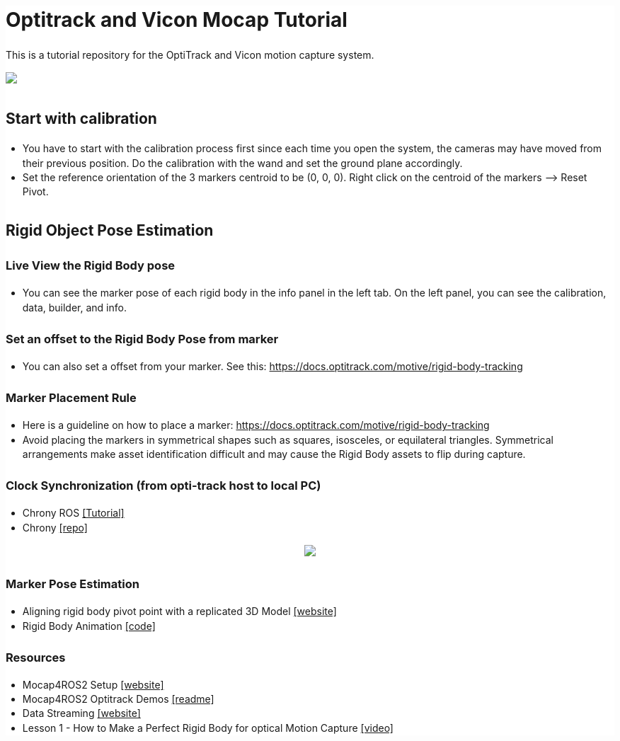 # Optitrack and Vicon Mocap Tutorial

This is a tutorial repository for the OptiTrack and Vicon motion capture system.

[![](media/mocap.png)](https://youtu.be/VcUyDthACsI) 

## Start with calibration
- You have to start with the calibration process first since each time you open the system, the cameras may have moved from their previous position. Do the calibration with the wand and set the ground plane accordingly.
- Set the reference orientation of the 3 markers centroid to be (0, 0, 0). Right click on the centroid of the markers --> Reset Pivot.

## Rigid Object Pose Estimation
### Live View the Rigid Body pose
- You can see the marker pose of each rigid body in the info panel in the left tab. On the left panel, you can see the calibration, data, builder, and info.

### Set an offset to the Rigid Body Pose from marker
- You can also set a offset from your marker. See this: https://docs.optitrack.com/motive/rigid-body-tracking

### Marker Placement Rule
- Here is a guideline on how to place a marker: https://docs.optitrack.com/motive/rigid-body-tracking
- Avoid placing the markers in symmetrical shapes such as squares, isosceles, or equilateral triangles. Symmetrical arrangements make asset identification difficult and may cause the Rigid Body assets to flip during capture.

### Clock Synchronization (from opti-track host to local PC)
- Chrony ROS [[Tutorial]](https://wiki.ros.org/ROS/NetworkSetup)
- Chrony [[repo]](https://chrony-project.org/documentation.html)

<div align="center">
    <img src="media/camera_to_object.png" width="78%">
</div>

### Marker Pose Estimation
- Aligning rigid body pivot point with a replicated 3D Model [[website]](https://docs.optitrack.com/motive/rigid-body-tracking/aligning-rigid-body-pivot-point-with-a-replicated-3d-model)
- Rigid Body Animation [[code]](https://aaronolsen.github.io/tutorials/motion/unification.html)

### Resources
- Mocap4ROS2 Setup [[website]](https://docs.optitrack.com/robotics/mocap4ros2-setup)
- Mocap4ROS2 Optitrack Demos [[readme]](https://github.com/OptiTrack/mocap4ros2_optitrack_demos/blob/main/robot_arm_follower_demo/instructions.md)
- Data Streaming [[website]](https://v22.wiki.optitrack.com/index.php?title=Data_Streaming)
- Lesson 1 - How to Make a Perfect Rigid Body for optical Motion Capture [[video]](https://www.youtube.com/watch?v=WHCQjihvpuk)
